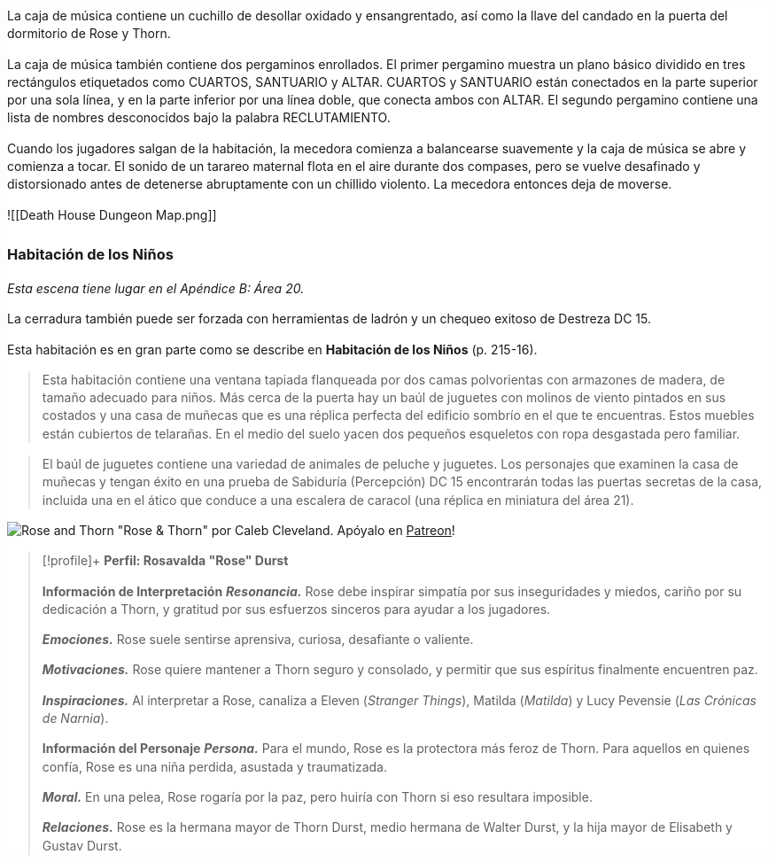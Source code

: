 La caja de música contiene un cuchillo de desollar oxidado y ensangrentado, así como la llave del candado en la puerta del dormitorio de Rose y Thorn.

La caja de música también contiene dos pergaminos enrollados. El primer pergamino muestra un plano básico dividido en tres rectángulos etiquetados como CUARTOS, SANTUARIO y ALTAR. CUARTOS y SANTUARIO están conectados en la parte superior por una sola línea, y en la parte inferior por una línea doble, que conecta ambos con ALTAR. El segundo pergamino contiene una lista de nombres desconocidos bajo la palabra RECLUTAMIENTO.

Cuando los jugadores salgan de la habitación, la mecedora comienza a balancearse suavemente y la caja de música se abre y comienza a tocar. El sonido de un tarareo maternal flota en el aire durante dos compases, pero se vuelve desafinado y distorsionado antes de detenerse abruptamente con un chillido violento. La mecedora entonces deja de moverse.

![[Death House Dungeon Map.png]]

### Habitación de los Niños
<span class="citation"><em>Esta escena tiene lugar en el Apéndice B: Área 20.</em></span>

La cerradura también puede ser forzada con herramientas de ladrón y un chequeo exitoso de Destreza DC 15.


Esta habitación es en gran parte como se describe en **Habitación de los Niños** (p. 215-16).

>Esta habitación contiene una ventana tapiada flanqueada por dos camas polvorientas con armazones de madera, de tamaño adecuado para niños. Más cerca de la puerta hay un baúl de juguetes con molinos de viento pintados en sus costados y una casa de muñecas que es una réplica perfecta del edificio sombrío en el que te encuentras. Estos muebles están cubiertos de telarañas. En el medio del suelo yacen dos pequeños esqueletos con ropa desgastada pero familiar.


>El baúl de juguetes contiene una variedad de animales de peluche y juguetes. Los personajes que examinen la casa de muñecas y tengan éxito en una prueba de Sabiduría (Percepción) DC 15 encontrarán todas las puertas secretas de la casa, incluida una en el ático que conduce a una escalera de caracol (una réplica en miniatura del área 21).


![Rose and Thorn](Rose%20and%20Thorn.png)
<span class="credit">"Rose & Thorn" por Caleb Cleveland. Apóyalo en <a href="https://patreon.com/calebisdrawing/">Patreon</a>!</span>

> [!profile]+ **Perfil: Rosavalda "Rose" Durst**
>
> **Información de Interpretación**
> ***Resonancia.*** Rose debe inspirar simpatía por sus inseguridades y miedos, cariño por su dedicación a Thorn, y gratitud por sus esfuerzos sinceros para ayudar a los jugadores.
>
> ***Emociones.*** Rose suele sentirse aprensiva, curiosa, desafiante o valiente.
>
> ***Motivaciones.*** Rose quiere mantener a Thorn seguro y consolado, y permitir que sus espíritus finalmente encuentren paz.
>
> ***Inspiraciones.*** Al interpretar a Rose, canaliza a Eleven (*Stranger Things*), Matilda (*Matilda*) y Lucy Pevensie (*Las Crónicas de Narnia*).
>
> **Información del Personaje**
> ***Persona.*** Para el mundo, Rose es la protectora más feroz de Thorn. Para aquellos en quienes confía, Rose es una niña perdida, asustada y traumatizada.
>
> ***Moral.*** En una pelea, Rose rogaría por la paz, pero huiría con Thorn si eso resultara imposible.
>
> ***Relaciones.*** Rose es la hermana mayor de Thorn Durst, medio hermana de Walter Durst, y la hija mayor de Elisabeth y Gustav Durst.
